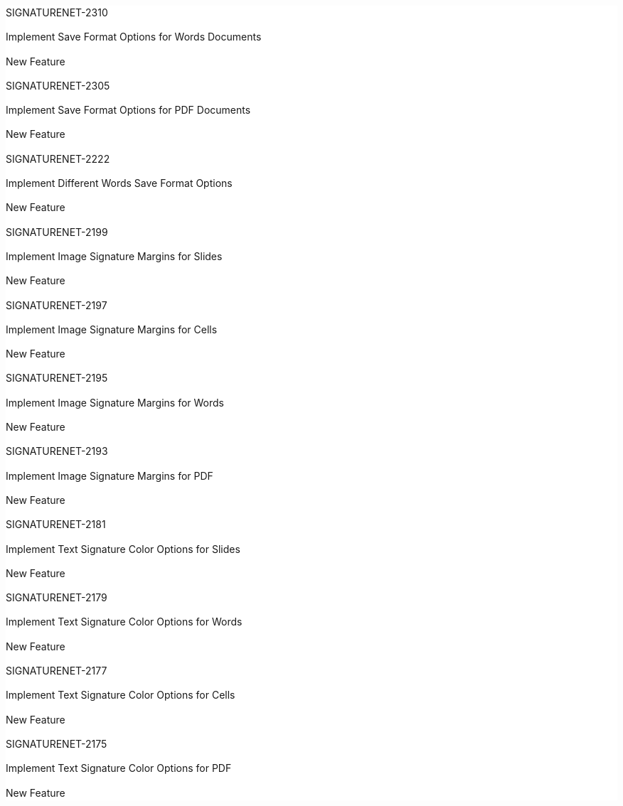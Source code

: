SIGNATURENET-2310

Implement Save Format Options for Words Documents

New Feature

SIGNATURENET-2305

Implement Save Format Options for PDF Documents

New Feature

SIGNATURENET-2222

Implement Different Words Save Format Options

New Feature

SIGNATURENET-2199

Implement Image Signature Margins for Slides

New Feature

SIGNATURENET-2197

Implement Image Signature Margins for Cells

New Feature

SIGNATURENET-2195

Implement Image Signature Margins for Words

New Feature

SIGNATURENET-2193

Implement Image Signature Margins for PDF

New Feature

SIGNATURENET-2181

Implement Text Signature Color Options for Slides

New Feature

SIGNATURENET-2179

Implement Text Signature Color Options for Words

New Feature

SIGNATURENET-2177

Implement Text Signature Color Options for Cells

New Feature

SIGNATURENET-2175

Implement Text Signature Color Options for PDF

New Feature
